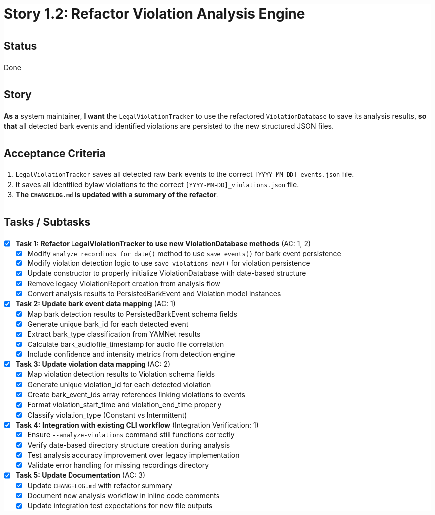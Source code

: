 # Story 1.2: Refactor Violation Analysis Engine

## Status
Done

## Story
**As a** system maintainer,
**I want** the `LegalViolationTracker` to use the refactored `ViolationDatabase` to save its analysis results,
**so that** all detected bark events and identified violations are persisted to the new structured JSON files.

## Acceptance Criteria
1. `LegalViolationTracker` saves all detected raw bark events to the correct `[YYYY-MM-DD]_events.json` file.
2. It saves all identified bylaw violations to the correct `[YYYY-MM-DD]_violations.json` file.
3. **The `CHANGELOG.md` is updated with a summary of the refactor.**

## Tasks / Subtasks
- [x] **Task 1: Refactor LegalViolationTracker to use new ViolationDatabase methods** (AC: 1, 2)
  - [x] Modify `analyze_recordings_for_date()` method to use `save_events()` for bark event persistence
  - [x] Modify violation detection logic to use `save_violations_new()` for violation persistence
  - [x] Update constructor to properly initialize ViolationDatabase with date-based structure
  - [x] Remove legacy ViolationReport creation from analysis flow
  - [x] Convert analysis results to PersistedBarkEvent and Violation model instances

- [x] **Task 2: Update bark event data mapping** (AC: 1)
  - [x] Map bark detection results to PersistedBarkEvent schema fields
  - [x] Generate unique bark_id for each detected event
  - [x] Extract bark_type classification from YAMNet results
  - [x] Calculate bark_audiofile_timestamp for audio file correlation
  - [x] Include confidence and intensity metrics from detection engine

- [x] **Task 3: Update violation data mapping** (AC: 2)
  - [x] Map violation detection results to Violation schema fields
  - [x] Generate unique violation_id for each detected violation
  - [x] Create bark_event_ids array references linking violations to events
  - [x] Format violation_start_time and violation_end_time properly
  - [x] Classify violation_type (Constant vs Intermittent)

- [x] **Task 4: Integration with existing CLI workflow** (Integration Verification: 1)
  - [x] Ensure `--analyze-violations` command still functions correctly
  - [x] Verify date-based directory structure creation during analysis
  - [x] Test analysis accuracy improvement over legacy implementation
  - [x] Validate error handling for missing recordings directory

- [x] **Task 5: Update Documentation** (AC: 3)
  - [x] Update `CHANGELOG.md` with refactor summary
  - [x] Document new analysis workflow in inline code comments
  - [x] Update integration test expectations for new file outputs
